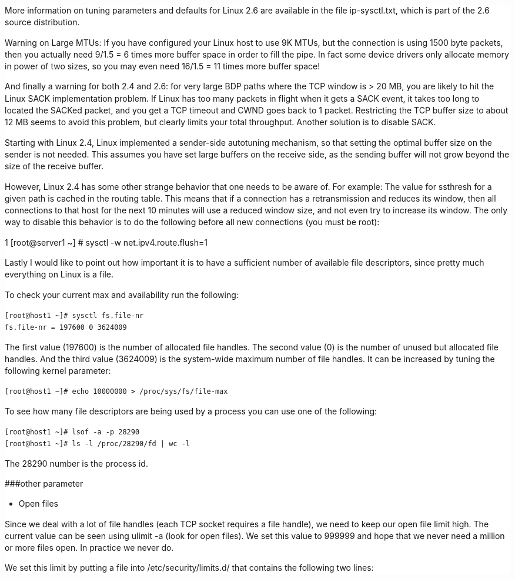 More information on tuning parameters and defaults for Linux 2.6 are available in the file ip-sysctl.txt, which is part of the 2.6 source distribution.

Warning on Large MTUs: If you have configured your Linux host to use 9K MTUs, but the connection is using 1500 byte packets, then you actually need 9/1.5 = 6 times more buffer space in order to fill the pipe. In fact some device drivers only allocate memory in power of two sizes, so you may even need 16/1.5 = 11 times more buffer space!

And finally a warning for both 2.4 and 2.6: for very large BDP paths where the TCP window is > 20 MB, you are likely to hit the Linux SACK implementation problem. If Linux has too many packets in flight when it gets a SACK event, it takes too long to located the SACKed packet, and you get a TCP timeout and CWND goes back to 1 packet. Restricting the TCP buffer size to about 12 MB seems to avoid this problem, but clearly limits your total throughput. Another solution is to disable SACK.

Starting with Linux 2.4, Linux implemented a sender-side autotuning mechanism, so that setting the optimal buffer size on the sender is not needed. This assumes you have set large buffers on the receive side, as the sending buffer will not grow beyond the size of the receive buffer.

However, Linux 2.4 has some other strange behavior that one needs to be aware of. For example: The value for ssthresh for a given path is cached in the routing table. This means that if a connection has a retransmission and reduces its window, then all connections to that host for the next 10 minutes will use a reduced window size, and not even try to increase its window. The only way to disable this behavior is to do the following before all new connections (you must be root):

1 	[root@server1 ~] # sysctl -w net.ipv4.route.flush=1

Lastly I would like to point out how important it is to have a sufficient number of available file descriptors, since pretty much everything on Linux is a file.

To check your current max and availability run the following:

	[root@host1 ~]# sysctl fs.file-nr
	fs.file-nr = 197600 0 3624009

The first value (197600) is the number of allocated file handles.
The second value (0) is the number of unused but allocated file handles. And the third value (3624009) is the system-wide maximum number of file handles. It can be increased by tuning the following kernel parameter:

	[root@host1 ~]# echo 10000000 > /proc/sys/fs/file-max
	
To see how many file descriptors are being used by a process you can use one of the following:

	[root@host1 ~]# lsof -a -p 28290
	[root@host1 ~]# ls -l /proc/28290/fd | wc -l

The 28290 number is the process id. 


###other parameter 

* Open files

Since we deal with a lot of file handles (each TCP socket requires a file handle), we need to keep our open file limit high. The current value can be seen using ulimit -a (look for open files). We set this value to 999999 and hope that we never need a million or more files open. In practice we never do.

We set this limit by putting a file into /etc/security/limits.d/ that contains the following two lines:
